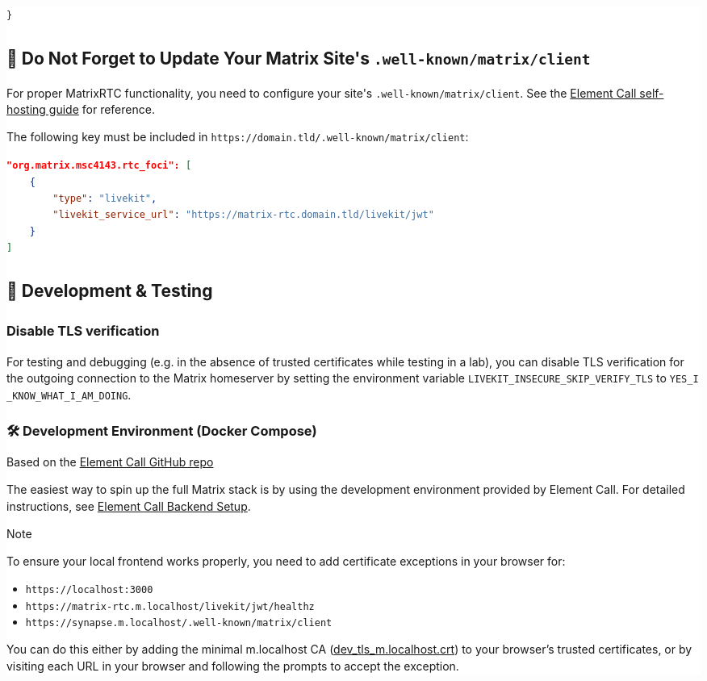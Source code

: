 ```nginx
}
```

## 📌 Do Not Forget to Update Your Matrix Site's `.well-known/matrix/client`

For proper MatrixRTC functionality, you need to configure your site's
`.well-known/matrix/client`. See the
[Element Call self-hosting guide](https://github.com/element-hq/element-call/blob/livekit/docs/self-hosting.md#matrixrtc-backend-announcement)
for reference.

The following key must be included in
`https://domain.tld/.well-known/matrix/client`:

```json
"org.matrix.msc4143.rtc_foci": [
    {
        "type": "livekit",
        "livekit_service_url": "https://matrix-rtc.domain.tld/livekit/jwt"
    }
]
```

## 🧪 Development & Testing

### Disable TLS verification

For testing and debugging (e.g. in the absence of trusted certificates while
testing in a lab), you can disable TLS verification for the outgoing connection
to the Matrix homeserver by setting the environment variable
`LIVEKIT_INSECURE_SKIP_VERIFY_TLS` to `YES_I_KNOW_WHAT_I_AM_DOING`.

### 🛠️ Development Environment (Docker Compose)

Based on the
[Element Call GitHub repo](https://github.com/element-hq/element-call)

The easiest way to spin up the full Matrix stack is by using the development
environment provided by Element Call. For detailed instructions, see
[Element Call Backend Setup](https://github.com/element-hq/element-call?tab=readme-ov-file#backend).

> [!NOTE]
> To ensure your local frontend works properly, you need to add certificate
> exceptions in your browser for:
>
> - `https://localhost:3000`
> - `https://matrix-rtc.m.localhost/livekit/jwt/healthz`
> - `https://synapse.m.localhost/.well-known/matrix/client`
>
> You can do this either by adding the minimal m.localhost CA
> ([dev_tls_m.localhost.crt](https://raw.githubusercontent.com/element-hq/element-call/refs/heads/livekit/backend/dev_tls_m.localhost.crt))
> to your browser’s trusted certificates, or by visiting each URL in your
> browser and following the prompts to accept the exception.
